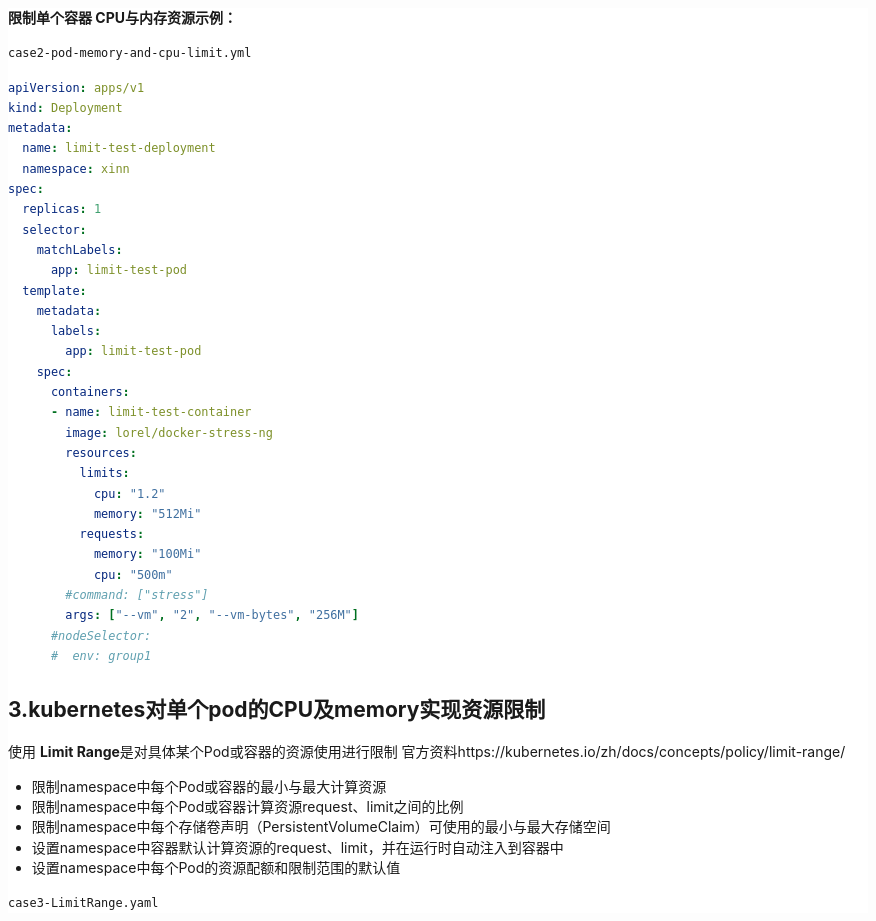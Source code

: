 **限制单个容器 CPU与内存资源示例：**

`case2-pod-memory-and-cpu-limit.yml`

```yaml
apiVersion: apps/v1
kind: Deployment
metadata:
  name: limit-test-deployment
  namespace: xinn
spec:
  replicas: 1
  selector:
    matchLabels:
      app: limit-test-pod
  template:
    metadata:
      labels:
        app: limit-test-pod
    spec:
      containers:
      - name: limit-test-container
        image: lorel/docker-stress-ng
        resources:
          limits:
            cpu: "1.2"
            memory: "512Mi"
          requests:
            memory: "100Mi"
            cpu: "500m"
        #command: ["stress"]
        args: ["--vm", "2", "--vm-bytes", "256M"]
      #nodeSelector:
      #  env: group1
```





## 3.kubernetes对单个pod的CPU及memory实现资源限制

使用 **Limit Range**是对具体某个Pod或容器的资源使用进行限制
官方资料https://kubernetes.io/zh/docs/concepts/policy/limit-range/



- 限制namespace中每个Pod或容器的最小与最大计算资源
- 限制namespace中每个Pod或容器计算资源request、limit之间的比例
- 限制namespace中每个存储卷声明（PersistentVolumeClaim）可使用的最小与最大存储空间
- 设置namespace中容器默认计算资源的request、limit，并在运行时自动注入到容器中
- 设置namespace中每个Pod的资源配额和限制范围的默认值



`case3-LimitRange.yaml`
